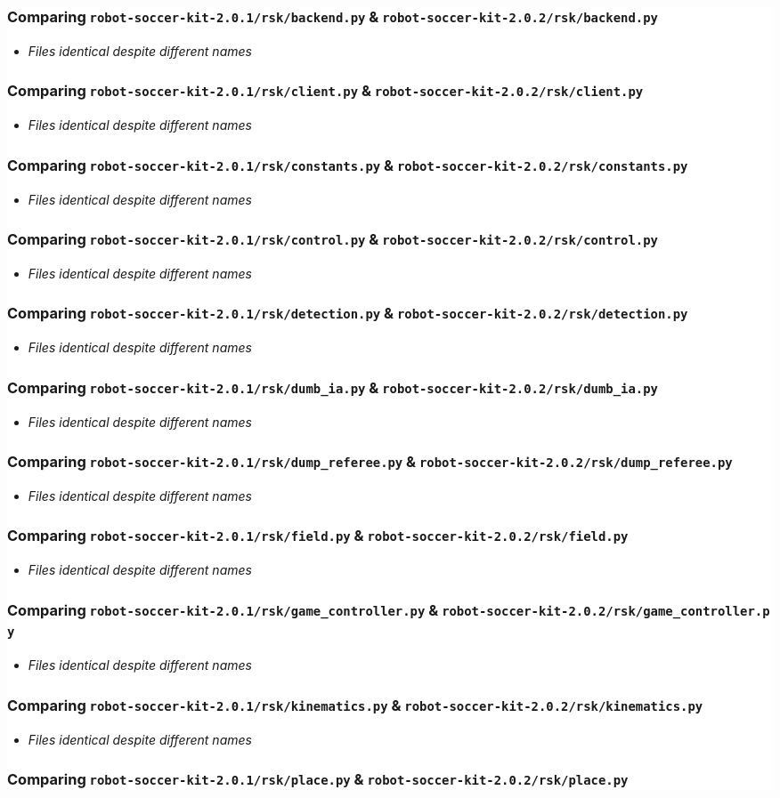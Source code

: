 ### Comparing `robot-soccer-kit-2.0.1/rsk/backend.py` & `robot-soccer-kit-2.0.2/rsk/backend.py`

 * *Files identical despite different names*

### Comparing `robot-soccer-kit-2.0.1/rsk/client.py` & `robot-soccer-kit-2.0.2/rsk/client.py`

 * *Files identical despite different names*

### Comparing `robot-soccer-kit-2.0.1/rsk/constants.py` & `robot-soccer-kit-2.0.2/rsk/constants.py`

 * *Files identical despite different names*

### Comparing `robot-soccer-kit-2.0.1/rsk/control.py` & `robot-soccer-kit-2.0.2/rsk/control.py`

 * *Files identical despite different names*

### Comparing `robot-soccer-kit-2.0.1/rsk/detection.py` & `robot-soccer-kit-2.0.2/rsk/detection.py`

 * *Files identical despite different names*

### Comparing `robot-soccer-kit-2.0.1/rsk/dumb_ia.py` & `robot-soccer-kit-2.0.2/rsk/dumb_ia.py`

 * *Files identical despite different names*

### Comparing `robot-soccer-kit-2.0.1/rsk/dump_referee.py` & `robot-soccer-kit-2.0.2/rsk/dump_referee.py`

 * *Files identical despite different names*

### Comparing `robot-soccer-kit-2.0.1/rsk/field.py` & `robot-soccer-kit-2.0.2/rsk/field.py`

 * *Files identical despite different names*

### Comparing `robot-soccer-kit-2.0.1/rsk/game_controller.py` & `robot-soccer-kit-2.0.2/rsk/game_controller.py`

 * *Files identical despite different names*

### Comparing `robot-soccer-kit-2.0.1/rsk/kinematics.py` & `robot-soccer-kit-2.0.2/rsk/kinematics.py`

 * *Files identical despite different names*

### Comparing `robot-soccer-kit-2.0.1/rsk/place.py` & `robot-soccer-kit-2.0.2/rsk/place.py`
